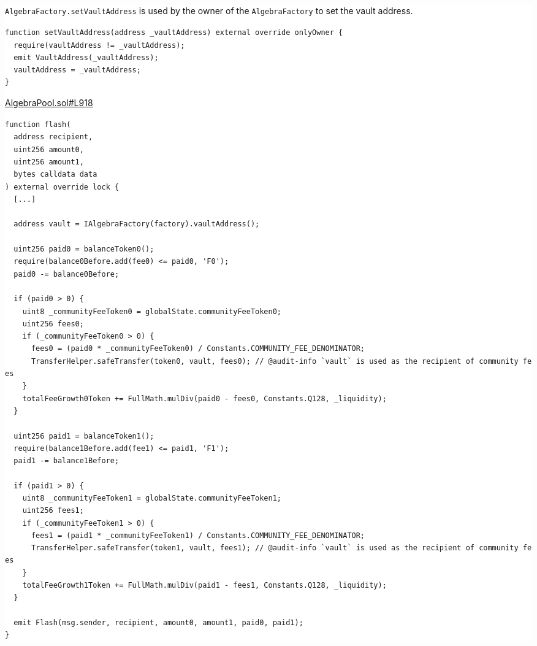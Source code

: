 `AlgebraFactory.setVaultAddress` is used by the owner of the `AlgebraFactory` to set the vault address.

```solidity
function setVaultAddress(address _vaultAddress) external override onlyOwner {
  require(vaultAddress != _vaultAddress);
  emit VaultAddress(_vaultAddress);
  vaultAddress = _vaultAddress;
}
```

[AlgebraPool.sol#L918](https://github.com/code-423n4/2022-09-quickswap/blob/15ea643c85ed936a92d2676a7aabf739b210af39/src/core/contracts/AlgebraPool.sol#L918)

```solidity
function flash(
  address recipient,
  uint256 amount0,
  uint256 amount1,
  bytes calldata data
) external override lock {
  [...]

  address vault = IAlgebraFactory(factory).vaultAddress();

  uint256 paid0 = balanceToken0();
  require(balance0Before.add(fee0) <= paid0, 'F0');
  paid0 -= balance0Before;

  if (paid0 > 0) {
    uint8 _communityFeeToken0 = globalState.communityFeeToken0;
    uint256 fees0;
    if (_communityFeeToken0 > 0) {
      fees0 = (paid0 * _communityFeeToken0) / Constants.COMMUNITY_FEE_DENOMINATOR;
      TransferHelper.safeTransfer(token0, vault, fees0); // @audit-info `vault` is used as the recipient of community fees
    }
    totalFeeGrowth0Token += FullMath.mulDiv(paid0 - fees0, Constants.Q128, _liquidity);
  }

  uint256 paid1 = balanceToken1();
  require(balance1Before.add(fee1) <= paid1, 'F1');
  paid1 -= balance1Before;

  if (paid1 > 0) {
    uint8 _communityFeeToken1 = globalState.communityFeeToken1;
    uint256 fees1;
    if (_communityFeeToken1 > 0) {
      fees1 = (paid1 * _communityFeeToken1) / Constants.COMMUNITY_FEE_DENOMINATOR;
      TransferHelper.safeTransfer(token1, vault, fees1); // @audit-info `vault` is used as the recipient of community fees
    }
    totalFeeGrowth1Token += FullMath.mulDiv(paid1 - fees1, Constants.Q128, _liquidity);
  }

  emit Flash(msg.sender, recipient, amount0, amount1, paid0, paid1);
}
```
